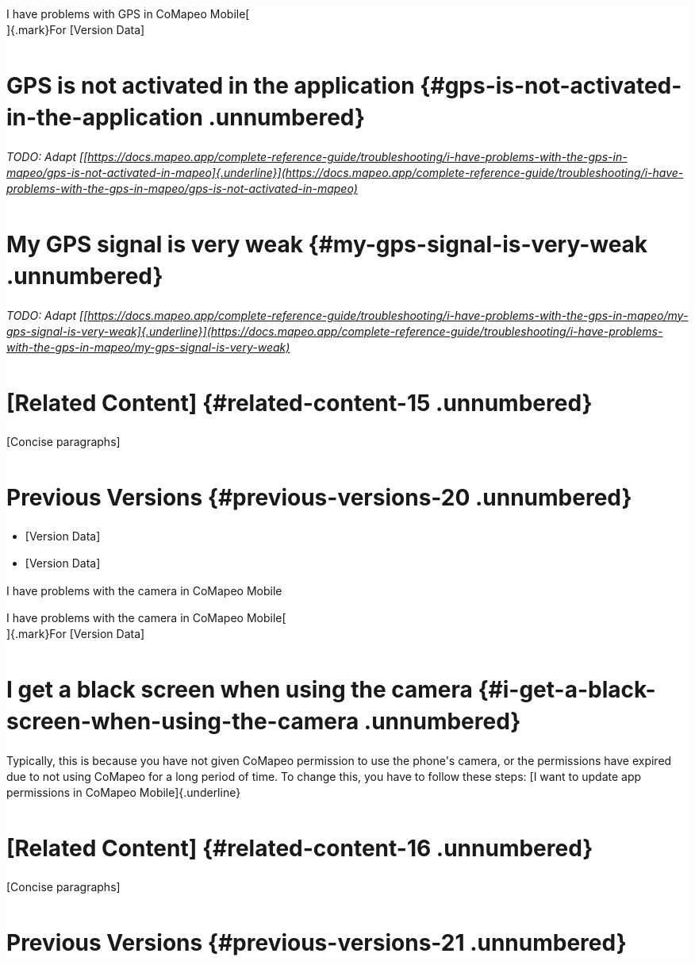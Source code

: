I have problems with GPS in CoMapeo Mobile[\
]{.mark}For \[Version Data\]

# **GPS is not activated in the application** {#gps-is-not-activated-in-the-application .unnumbered}

*TODO: Adapt
[[https://docs.mapeo.app/complete-reference-guide/troubleshooting/i-have-problems-with-the-gps-in-mapeo/gps-is-not-activated-in-mapeo]{.underline}](https://docs.mapeo.app/complete-reference-guide/troubleshooting/i-have-problems-with-the-gps-in-mapeo/gps-is-not-activated-in-mapeo)*

# **My GPS signal is very weak** {#my-gps-signal-is-very-weak .unnumbered}

*TODO: Adapt
[[https://docs.mapeo.app/complete-reference-guide/troubleshooting/i-have-problems-with-the-gps-in-mapeo/my-gps-signal-is-very-weak]{.underline}](https://docs.mapeo.app/complete-reference-guide/troubleshooting/i-have-problems-with-the-gps-in-mapeo/my-gps-signal-is-very-weak)*

# \[Related Content\] {#related-content-15 .unnumbered}

\[Concise paragraphs\]

# Previous Versions {#previous-versions-20 .unnumbered}

-   \[Version Data\]

-   \[Version Data\]

I have problems with the camera in CoMapeo Mobile

I have problems with the camera in CoMapeo Mobile[\
]{.mark}For \[Version Data\]

# **I get a black screen when using the camera** {#i-get-a-black-screen-when-using-the-camera .unnumbered}

Typically, this is because you have not given CoMapeo permission to use
the phone\'s camera, or the permissions have expired due to not using
CoMapeo for a long period of time. To change this, you have to follow
these steps: [I want to update app permissions in CoMapeo
Mobile]{.underline}

# \[Related Content\] {#related-content-16 .unnumbered}

\[Concise paragraphs\]

# Previous Versions {#previous-versions-21 .unnumbered}

